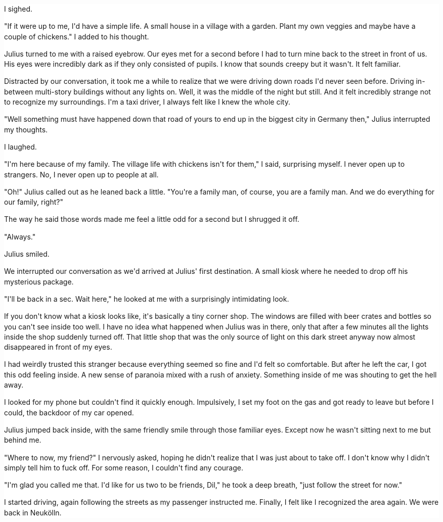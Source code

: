 I sighed.

"If it were up to me, I'd have a simple life. A small house in a village with a garden. Plant my own veggies and maybe have a couple of chickens." I added to his thought.

Julius turned to me with a raised eyebrow. Our eyes met for a second before I had to turn mine back to the street in front of us. His eyes were incredibly dark as if they only consisted of pupils. I know that sounds creepy but it wasn't. It felt familiar.

Distracted by our conversation, it took me a while to realize that we were driving down roads I'd never seen before. Driving in-between multi-story buildings without any lights on. Well, it was the middle of the night but still. And it felt incredibly strange not to recognize my surroundings. I'm a taxi driver, I always felt like I knew the whole city.

"Well something must have happened down that road of yours to end up in the biggest city in Germany then," Julius interrupted my thoughts.

I laughed.

"I'm here because of my family. The village life with chickens isn't for them," I said, surprising myself. I never open up to strangers. No, I never open up to people at all.

"Oh!" Julius called out as he leaned back a little. "You're a family man, of course, you are a family man. And we do everything for our family, right?"

The way he said those words made me feel a little odd for a second but I shrugged it off.

"Always."

Julius smiled. 

We interrupted our conversation as we'd arrived at Julius' first destination. A small kiosk where he needed to drop off his mysterious package.

"I'll be back in a sec. Wait here," he looked at me with a surprisingly intimidating look.

If you don't know what a kiosk looks like, it's basically a tiny corner shop. The windows are filled with beer crates and bottles so you can't see inside too well. I have no idea what happened when Julius was in there, only that after a few minutes all the lights inside the shop suddenly turned off. That little shop that was the only source of light on this dark street anyway now almost disappeared in front of my eyes.

I had weirdly trusted this stranger because everything seemed so fine and I'd felt so comfortable. But after he left the car, I got this odd feeling inside. A new sense of paranoia mixed with a rush of anxiety. Something inside of me was shouting to get the hell away.

I looked for my phone but couldn't find it quickly enough. Impulsively, I set my foot on the gas and got ready to leave but before I could, the backdoor of my car opened.

Julius jumped back inside, with the same friendly smile through those familiar eyes. Except now he wasn't sitting next to me but behind me.

"Where to now, my friend?" I nervously asked, hoping he didn't realize that I was just about to take off. I don't know why I didn't simply tell him to fuck off. For some reason, I couldn't find any courage.

"I'm glad you called me that. I'd like for us two to be friends, Dil," he took a deep breath, "just follow the street for now."

I started driving, again following the streets as my passenger instructed me. Finally, I felt like I recognized the area again. We were back in Neukölln.
